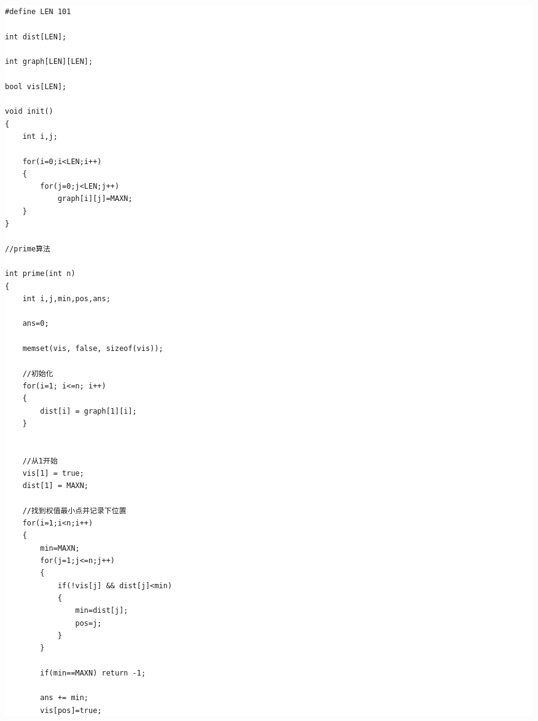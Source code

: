 	#define LEN 101
	
	int dist[LEN];
	
	int graph[LEN][LEN];
	
	bool vis[LEN];
	
	void init()
	{
	    int i,j;
	
	    for(i=0;i<LEN;i++)
	    {
	        for(j=0;j<LEN;j++)
	            graph[i][j]=MAXN;
	    }
	}
	
	//prime算法
	
	int prime(int n)
	{
	    int i,j,min,pos,ans;
	
	    ans=0;
	
	    memset(vis, false, sizeof(vis));
	
	    //初始化
	    for(i=1; i<=n; i++)
	    {
	        dist[i] = graph[1][i];
	    }
	
	
	    //从1开始
	    vis[1] = true;
	    dist[1] = MAXN;
	
	    //找到权值最小点并记录下位置
	    for(i=1;i<n;i++)
	    {
	        min=MAXN;	
	        for(j=1;j<=n;j++)
	        {
	            if(!vis[j] && dist[j]<min)
	            {
	                min=dist[j];
	                pos=j;
	            }
	        }
	
	        if(min==MAXN) return -1;
	
	        ans += min;
	        vis[pos]=true;
	